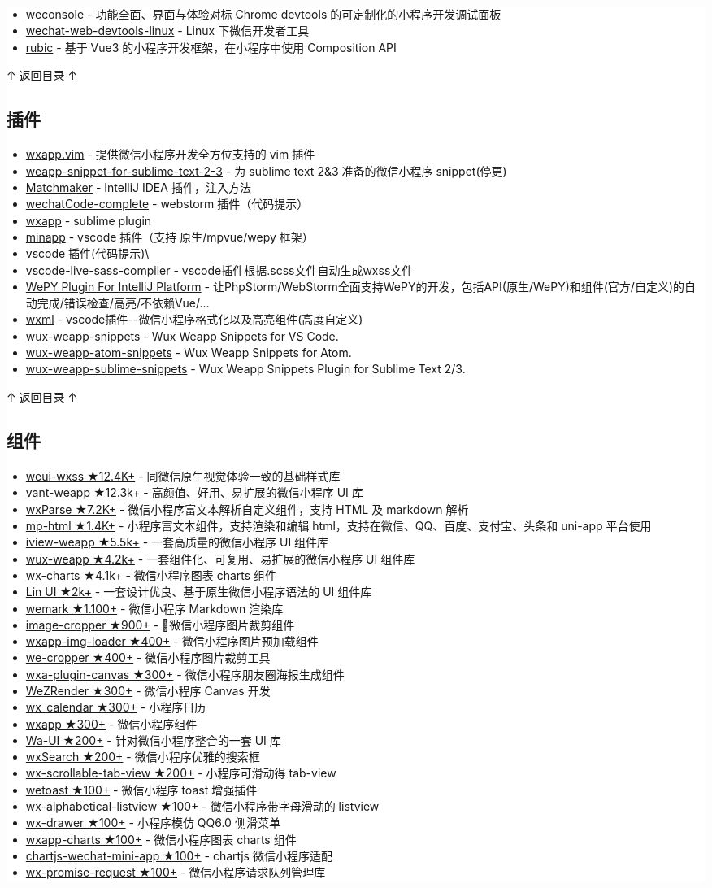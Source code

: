 - [weconsole](https://github.com/weimobGroup/WeConsole) - 功能全面、界面与体验对标 Chrome devtools 的可定制化的小程序开发调试面板
- [wechat-web-devtools-linux](https://github.com/msojocs/wechat-web-devtools-linux) - Linux 下微信开发者工具
- [rubic](https://github.com/jaskang/rubic) - 基于 Vue3 的小程序开发框架，在小程序中使用 Composition API

[↑ 返回目录 ↑](#目录)

## 插件

- [wxapp.vim](https://github.com/chemzqm/wxapp.vim) - 提供微信小程序开发全方位支持的 vim 插件
- [weapp-snippet-for-sublime-text-2-3](https://github.com/Abbotton/weapp-snippet-for-sublime-text-2-3) - 为 sublime text 2&3 准备的微信小程序 snippet(停更)
- [Matchmaker](https://github.com/lypeer/Matchmaker) - IntelliJ IDEA 插件，注入方法
- [wechatCode-complete](https://github.com/qbright/wechatCode-complete) - webstorm 插件（代码提示）
- [wxapp](https://github.com/FloydaGithub/wxapp) - sublime plugin
- [minapp](https://github.com/qiu8310/minapp/blob/master/packages/minapp-vscode/README.md) - vscode 插件（支持 原生/mpvue/wepy 框架）
- [vscode 插件(代码提示)](https://segmentfault.com/a/1190000007132719)\
- [vscode-live-sass-compiler](https://github.com/ritwickdey/vscode-live-sass-compiler) - vscode插件根据.scss文件自动生成wxss文件
- [WePY Plugin For IntelliJ Platform](http://wepy.iniself.com) - 让PhpStorm/WebStorm全面支持WePY的开发，包括API(原生/WePY)和组件(官方/自定义)的自动完成/错误检查/高亮/不依赖Vue/...
- [wxml](https://github.com/cnyballk/wxml-vscode) - vscode插件--微信小程序格式化以及高亮组件(高度自定义)
- [wux-weapp-snippets](https://github.com/wux-weapp/wux-weapp-snippets) - Wux Weapp Snippets for VS Code.
- [wux-weapp-atom-snippets](https://github.com/wux-weapp/wux-weapp-atom-snippets) - Wux Weapp Snippets for Atom.
- [wux-weapp-sublime-snippets](https://github.com/wux-weapp/wux-weapp-sublime-snippets) - Wux Weapp Snippets Plugin for Sublime Text 2/3.

[↑ 返回目录 ↑](#目录)

## 组件

- [weui-wxss ★12.4K+](https://github.com/Tencent/weui-wxss) - 同微信原生视觉体验一致的基础样式库
- [vant-weapp ★12.3k+](https://github.com/youzan/vant-weapp) - 高颜值、好用、易扩展的微信小程序 UI 库
- [wxParse ★7.2K+](https://github.com/icindy/wxParse) - 微信小程序富文本解析自定义组件，支持 HTML 及 markdown 解析
- [mp-html ★1.4K+](https://github.com/jin-yufeng/mp-html) - 小程序富文本组件，支持渲染和编辑 html，支持在微信、QQ、百度、支付宝、头条和 uni-app 平台使用
- [iview-weapp ★5.5k+](https://github.com/TalkingData/iview-weapp) - 一套高质量的微信小程序 UI 组件库
- [wux-weapp ★4.2k+](https://github.com/wux-weapp/wux-weapp) - 一套组件化、可复用、易扩展的微信小程序 UI 组件库
- [wx-charts ★4.1k+](https://github.com/xiaolin3303/wx-charts) - 微信小程序图表 charts 组件
- [Lin UI ★2k+](https://github.com/TaleLin/lin-ui) - 一套设计优良、基于原生微信小程序语法的 UI 组件库
- [wemark ★1.100+](https://github.com/TooBug/wemark) - 微信小程序 Markdown 渲染库
- [image-cropper ★900+](https://github.com/1977474741/image-cropper) -  💯微信小程序图片裁剪组件
- [wxapp-img-loader ★400+](https://github.com/o2team/wxapp-img-loader) - 微信小程序图片预加载组件
- [we-cropper ★400+](https://github.com/we-plugin/we-cropper) -  微信小程序图片裁剪工具
- [wxa-plugin-canvas ★300+](https://github.com/jasondu/wxa-plugin-canvas) - 微信小程序朋友圈海报生成组件
- [WeZRender ★300+](https://github.com/guyoung/WeZRender) - 微信小程序 Canvas 开发
- [wx_calendar ★300+](https://github.com/treadpit/wx_calendar) - 小程序日历
- [wxapp ★300+](https://github.com/youzouzou/wxapp) - 微信小程序组件
- [Wa-UI ★200+](https://github.com/liujians/Wa-UI) - 针对微信小程序整合的一套 UI 库
- [wxSearch ★200+](https://github.com/icindy/wxSearch) - 微信小程序优雅的搜索框
- [wx-scrollable-tab-view ★200+](https://github.com/zhongjie-chen/wx-scrollable-tab-view) - 小程序可滑动得 tab-view
- [wetoast ★100+](https://github.com/kiinlam/wetoast) - 微信小程序 toast 增强插件
- [wx-alphabetical-listview ★100+](https://github.com/zhongjie-chen/wx-alphabetical-listview) - 微信小程序带字母滑动的 listview
- [wx-drawer ★100+](https://github.com/zhongjie-chen/wx-drawer) - 小程序模仿 QQ6.0 侧滑菜单
- [wxapp-charts ★100+](https://github.com/hawx1993/wxapp-charts) - 微信小程序图表 charts 组件
- [chartjs-wechat-mini-app ★100+](https://github.com/xiabingwu/chartjs-wechat-mini-app) - chartjs 微信小程序适配
- [wx-promise-request ★100+](https://github.com/JoeZheng2015/wx-promise-request) -  微信小程序请求队列管理库
